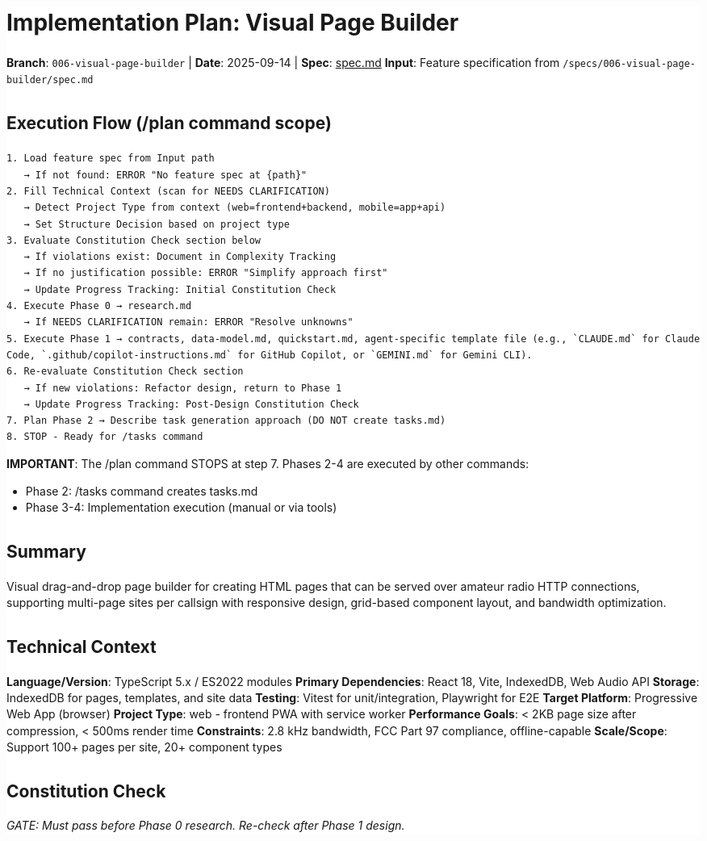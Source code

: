 # Implementation Plan: Visual Page Builder

**Branch**: `006-visual-page-builder` | **Date**: 2025-09-14 | **Spec**: [spec.md](./spec.md)
**Input**: Feature specification from `/specs/006-visual-page-builder/spec.md`

## Execution Flow (/plan command scope)
```
1. Load feature spec from Input path
   → If not found: ERROR "No feature spec at {path}"
2. Fill Technical Context (scan for NEEDS CLARIFICATION)
   → Detect Project Type from context (web=frontend+backend, mobile=app+api)
   → Set Structure Decision based on project type
3. Evaluate Constitution Check section below
   → If violations exist: Document in Complexity Tracking
   → If no justification possible: ERROR "Simplify approach first"
   → Update Progress Tracking: Initial Constitution Check
4. Execute Phase 0 → research.md
   → If NEEDS CLARIFICATION remain: ERROR "Resolve unknowns"
5. Execute Phase 1 → contracts, data-model.md, quickstart.md, agent-specific template file (e.g., `CLAUDE.md` for Claude Code, `.github/copilot-instructions.md` for GitHub Copilot, or `GEMINI.md` for Gemini CLI).
6. Re-evaluate Constitution Check section
   → If new violations: Refactor design, return to Phase 1
   → Update Progress Tracking: Post-Design Constitution Check
7. Plan Phase 2 → Describe task generation approach (DO NOT create tasks.md)
8. STOP - Ready for /tasks command
```

**IMPORTANT**: The /plan command STOPS at step 7. Phases 2-4 are executed by other commands:
- Phase 2: /tasks command creates tasks.md
- Phase 3-4: Implementation execution (manual or via tools)

## Summary
Visual drag-and-drop page builder for creating HTML pages that can be served over amateur radio HTTP connections, supporting multi-page sites per callsign with responsive design, grid-based component layout, and bandwidth optimization.

## Technical Context
**Language/Version**: TypeScript 5.x / ES2022 modules
**Primary Dependencies**: React 18, Vite, IndexedDB, Web Audio API
**Storage**: IndexedDB for pages, templates, and site data
**Testing**: Vitest for unit/integration, Playwright for E2E
**Target Platform**: Progressive Web App (browser)
**Project Type**: web - frontend PWA with service worker
**Performance Goals**: < 2KB page size after compression, < 500ms render time
**Constraints**: 2.8 kHz bandwidth, FCC Part 97 compliance, offline-capable
**Scale/Scope**: Support 100+ pages per site, 20+ component types

## Constitution Check
*GATE: Must pass before Phase 0 research. Re-check after Phase 1 design.*
